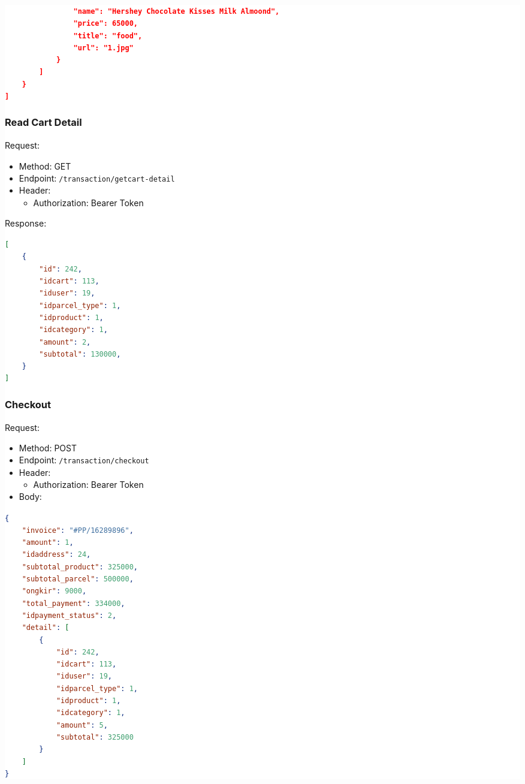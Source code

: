 ```json
                "name": "Hershey Chocolate Kisses Milk Almoond",
                "price": 65000,
                "title": "food",
                "url": "1.jpg"
            }
        ]
    }
]
```

### Read Cart Detail
Request:
- Method: GET
- Endpoint: `/transaction/getcart-detail`
- Header:
    - Authorization: Bearer Token

Response:
```json
[
    {
        "id": 242,
        "idcart": 113,
        "iduser": 19,
        "idparcel_type": 1,
        "idproduct": 1,
        "idcategory": 1,
        "amount": 2,
        "subtotal": 130000,
    }
]
```

### Checkout
Request:
- Method: POST
- Endpoint: `/transaction/checkout`
- Header:
    - Authorization: Bearer Token
- Body:
```json
{
    "invoice": "#PP/16289896",
    "amount": 1,
    "idaddress": 24,
    "subtotal_product": 325000,
    "subtotal_parcel": 500000,
    "ongkir": 9000,
    "total_payment": 334000,
    "idpayment_status": 2,
    "detail": [
        {
            "id": 242,
            "idcart": 113,
            "iduser": 19,
            "idparcel_type": 1,
            "idproduct": 1,
            "idcategory": 1,
            "amount": 5,
            "subtotal": 325000
        }
    ]
}
```